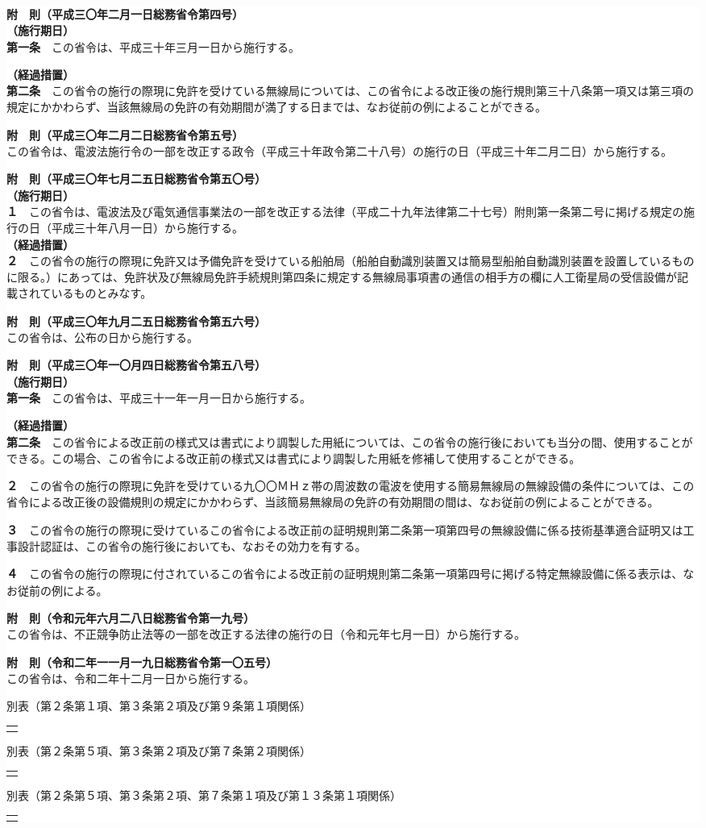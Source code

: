 **附　則（平成三〇年二月一日総務省令第四号）**  
**（施行期日）**  
**第一条**　この省令は、平成三十年三月一日から施行する。  
  
**（経過措置）**  
**第二条**　この省令の施行の際現に免許を受けている無線局については、この省令による改正後の施行規則第三十八条第一項又は第三項の規定にかかわらず、当該無線局の免許の有効期間が満了する日までは、なお従前の例によることができる。  
  
**附　則（平成三〇年二月二日総務省令第五号）**  
この省令は、電波法施行令の一部を改正する政令（平成三十年政令第二十八号）の施行の日（平成三十年二月二日）から施行する。  
  
**附　則（平成三〇年七月二五日総務省令第五〇号）**  
**（施行期日）**  
**１**　この省令は、電波法及び電気通信事業法の一部を改正する法律（平成二十九年法律第二十七号）附則第一条第二号に掲げる規定の施行の日（平成三十年八月一日）から施行する。  
**（経過措置）**  
**２**　この省令の施行の際現に免許又は予備免許を受けている船舶局（船舶自動識別装置又は簡易型船舶自動識別装置を設置しているものに限る。）にあっては、免許状及び無線局免許手続規則第四条に規定する無線局事項書の通信の相手方の欄に人工衛星局の受信設備が記載されているものとみなす。  
  
**附　則（平成三〇年九月二五日総務省令第五六号）**  
この省令は、公布の日から施行する。  
  
**附　則（平成三〇年一〇月四日総務省令第五八号）**  
**（施行期日）**  
**第一条**　この省令は、平成三十一年一月一日から施行する。  
  
**（経過措置）**  
**第二条**　この省令による改正前の様式又は書式により調製した用紙については、この省令の施行後においても当分の間、使用することができる。この場合、この省令による改正前の様式又は書式により調製した用紙を修補して使用することができる。  
  
**２**　この省令の施行の際現に免許を受けている九〇〇ＭＨｚ帯の周波数の電波を使用する簡易無線局の無線設備の条件については、この省令による改正後の設備規則の規定にかかわらず、当該簡易無線局の免許の有効期間の間は、なお従前の例によることができる。  
  
**３**　この省令の施行の際現に受けているこの省令による改正前の証明規則第二条第一項第四号の無線設備に係る技術基準適合証明又は工事設計認証は、この省令の施行後においても、なおその効力を有する。  
  
**４**　この省令の施行の際現に付されているこの省令による改正前の証明規則第二条第一項第四号に掲げる特定無線設備に係る表示は、なお従前の例による。  
  
**附　則（令和元年六月二八日総務省令第一九号）**  
この省令は、不正競争防止法等の一部を改正する法律の施行の日（令和元年七月一日）から施行する。  
  
**附　則（令和二年一一月一九日総務省令第一〇五号）**  
この省令は、令和二年十二月一日から施行する。  
  
別表（第２条第１項、第３条第２項及び第９条第１項関係）  

||  
| --- |  
||  
  
別表（第２条第５項、第３条第２項及び第７条第２項関係）  

||  
| --- |  
||  
  
別表（第２条第５項、第３条第２項、第７条第１項及び第１３条第１項関係）  

||  
| --- |  
||  
  